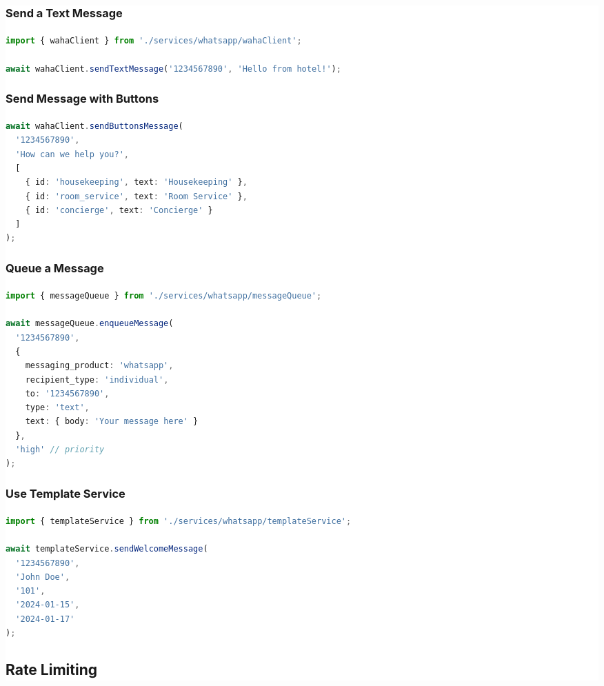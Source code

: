 ### Send a Text Message
```typescript
import { wahaClient } from './services/whatsapp/wahaClient';

await wahaClient.sendTextMessage('1234567890', 'Hello from hotel!');
```

### Send Message with Buttons
```typescript
await wahaClient.sendButtonsMessage(
  '1234567890',
  'How can we help you?',
  [
    { id: 'housekeeping', text: 'Housekeeping' },
    { id: 'room_service', text: 'Room Service' },
    { id: 'concierge', text: 'Concierge' }
  ]
);
```

### Queue a Message
```typescript
import { messageQueue } from './services/whatsapp/messageQueue';

await messageQueue.enqueueMessage(
  '1234567890',
  {
    messaging_product: 'whatsapp',
    recipient_type: 'individual',
    to: '1234567890',
    type: 'text',
    text: { body: 'Your message here' }
  },
  'high' // priority
);
```

### Use Template Service
```typescript
import { templateService } from './services/whatsapp/templateService';

await templateService.sendWelcomeMessage(
  '1234567890',
  'John Doe',
  '101',
  '2024-01-15',
  '2024-01-17'
);
```

## Rate Limiting

